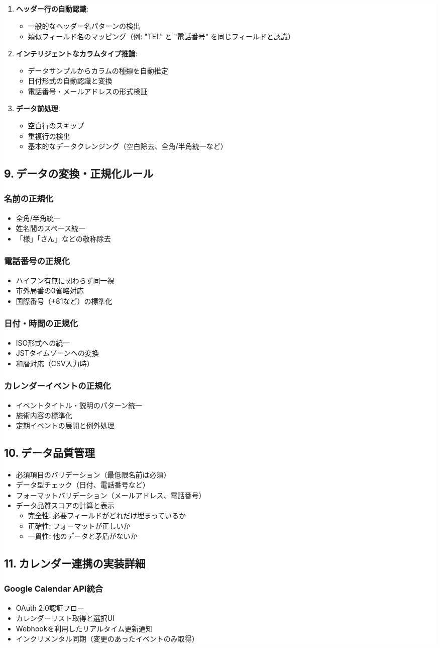 1. **ヘッダー行の自動認識**:
   - 一般的なヘッダー名パターンの検出
   - 類似フィールド名のマッピング（例: "TEL" と "電話番号" を同じフィールドと認識）

2. **インテリジェントなカラムタイプ推論**:
   - データサンプルからカラムの種類を自動推定
   - 日付形式の自動認識と変換
   - 電話番号・メールアドレスの形式検証

3. **データ前処理**:
   - 空白行のスキップ
   - 重複行の検出
   - 基本的なデータクレンジング（空白除去、全角/半角統一など）

## 9. データの変換・正規化ルール

### 名前の正規化
- 全角/半角統一
- 姓名間のスペース統一
- 「様」「さん」などの敬称除去

### 電話番号の正規化
- ハイフン有無に関わらず同一視
- 市外局番の0省略対応
- 国際番号（+81など）の標準化

### 日付・時間の正規化
- ISO形式への統一
- JSTタイムゾーンへの変換
- 和暦対応（CSV入力時）

### カレンダーイベントの正規化
- イベントタイトル・説明のパターン統一
- 施術内容の標準化
- 定期イベントの展開と例外処理

## 10. データ品質管理

- 必須項目のバリデーション（最低限名前は必須）
- データ型チェック（日付、電話番号など）
- フォーマットバリデーション（メールアドレス、電話番号）
- データ品質スコアの計算と表示
  - 完全性: 必要フィールドがどれだけ埋まっているか
  - 正確性: フォーマットが正しいか
  - 一貫性: 他のデータと矛盾がないか

## 11. カレンダー連携の実装詳細

### Google Calendar API統合
- OAuth 2.0認証フロー
- カレンダーリスト取得と選択UI
- Webhookを利用したリアルタイム更新通知
- インクリメンタル同期（変更のあったイベントのみ取得）
